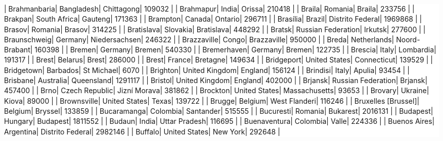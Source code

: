 | Brahmanbaria| Bangladesh| Chittagong| 109032 |
| Brahmapur| India| Orissa| 210418 |
| Braila| Romania| Braila| 233756 |
| Brakpan| South Africa| Gauteng| 171363 |
| Brampton| Canada| Ontario| 296711 |
| Brasília| Brazil| Distrito Federal| 1969868 |
| Brasov| Romania| Brasov| 314225 |
| Bratislava| Slovakia| Bratislava| 448292 |
| Bratsk| Russian Federation| Irkutsk| 277600 |
| Braunschweig| Germany| Niedersachsen| 246322 |
| Brazzaville| Congo| Brazzaville| 950000 |
| Breda| Netherlands| Noord-Brabant| 160398 |
| Bremen| Germany| Bremen| 540330 |
| Bremerhaven| Germany| Bremen| 122735 |
| Brescia| Italy| Lombardia| 191317 |
| Brest| Belarus| Brest| 286000 |
| Brest| France| Bretagne| 149634 |
| Bridgeport| United States| Connecticut| 139529 |
| Bridgetown| Barbados| St Michael| 6070 |
| Brighton| United Kingdom| England| 156124 |
| Brindisi| Italy| Apulia| 93454 |
| Brisbane| Australia| Queensland| 1291117 |
| Bristol| United Kingdom| England| 402000 |
| Brjansk| Russian Federation| Brjansk| 457400 |
| Brno| Czech Republic| Jizní Morava| 381862 |
| Brockton| United States| Massachusetts| 93653 |
| Brovary| Ukraine| Kiova| 89000 |
| Brownsville| United States| Texas| 139722 |
| Brugge| Belgium| West Flanderi| 116246 |
| Bruxelles [Brussel]| Belgium| Bryssel| 133859 |
| Bucaramanga| Colombia| Santander| 515555 |
| Bucuresti| Romania| Bukarest| 2016131 |
| Budapest| Hungary| Budapest| 1811552 |
| Budaun| India| Uttar Pradesh| 116695 |
| Buenaventura| Colombia| Valle| 224336 |
| Buenos Aires| Argentina| Distrito Federal| 2982146 |
| Buffalo| United States| New York| 292648 |
